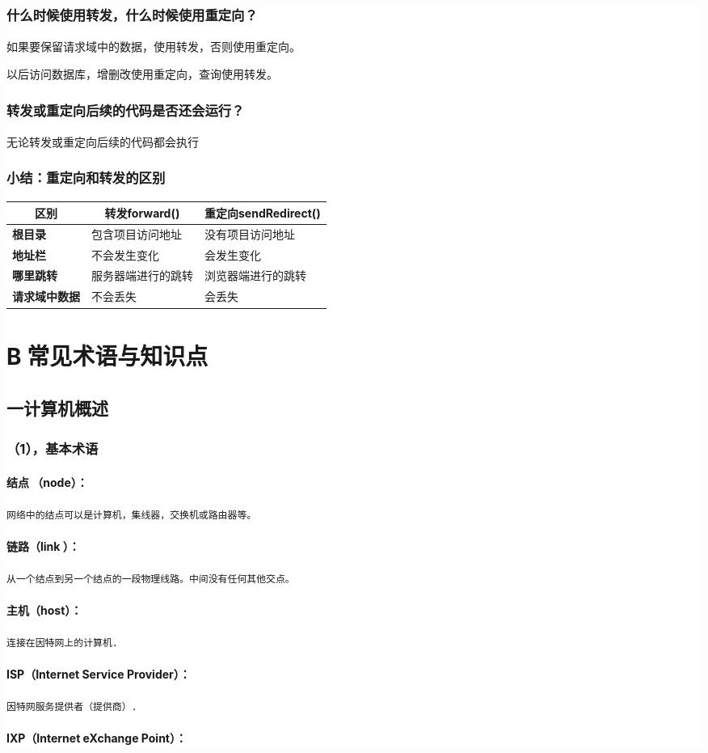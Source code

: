 ### 什么时候使用转发，什么时候使用重定向？

如果要保留请求域中的数据，使用转发，否则使用重定向。

以后访问数据库，增删改使用重定向，查询使用转发。

### 转发或重定向后续的代码是否还会运行？

无论转发或重定向后续的代码都会执行

### 小结：重定向和转发的区别

| **区别**         | **转发forward()**  | **重定向sendRedirect()** |
| ---------------- | ------------------ | ------------------------ |
| **根目录**       | 包含项目访问地址   | 没有项目访问地址         |
| **地址栏**       | 不会发生变化       | 会发生变化               |
| **哪里跳转**     | 服务器端进行的跳转 | 浏览器端进行的跳转       |
| **请求域中数据** | 不会丢失           | 会丢失                   |



# B 常见术语与知识点

## 一计算机概述

### （1），基本术语

#### 结点 （node）：

```
网络中的结点可以是计算机，集线器，交换机或路由器等。
```

#### 链路（link ）：

```
从一个结点到另一个结点的一段物理线路。中间没有任何其他交点。
```

#### 主机（host）：

```
连接在因特网上的计算机.
```

#### ISP（Internet Service Provider）：

```
因特网服务提供者（提供商）.
```

#### IXP（Internet eXchange Point）：
